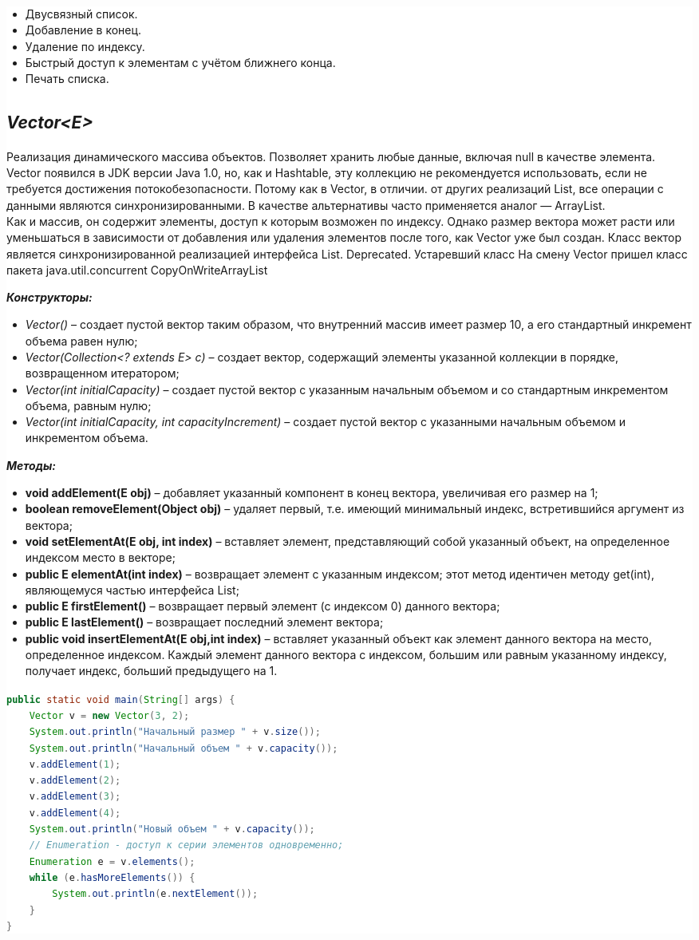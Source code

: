 * Двусвязный список.
* Добавление в конец.
* Удаление по индексу.
* Быстрый доступ к элементам с учётом ближнего конца.
* Печать списка.

## _Vector\<E>_

Реализация динамического массива объектов. Позволяет хранить любые данные,
включая null в качестве элемента. Vector появился в JDK версии Java 1.0, но, как
и Hashtable, эту коллекцию не рекомендуется использовать, если не требуется
достижения потокобезопасности. Потому как в Vector, в отличии. от других
реализаций List, все операции с данными являются синхронизированными. В качестве
альтернативы часто применяется аналог — ArrayList.  
Как и массив, он содержит элементы, доступ к которым возможен по индексу. Однако
размер вектора может расти или уменьшаться в зависимости от добавления или
удаления элементов после того, как Vector уже был создан. Класс вектор является
синхронизированной реализацией интерфейса List.
Deprecated. Устаревший класс
На смену Vector пришел класс пакета java.util.concurrent СopyOnWriteArrayList

**_Конструкторы:_**

- *Vector()* – создает пустой вектор таким образом, что внутренний массив имеет
  размер 10, а его стандартный инкремент объема равен нулю;
- *Vector(Collection<? extends E> c)* – создает вектор, содержащий элементы
  указанной коллекции в порядке, возвращенном итератором;
- *Vector(int initialCapacity)* – создает пустой вектор с указанным начальным
  объемом и со стандартным инкрементом объема, равным нулю;
- *Vector(int initialCapacity, int capacityIncrement)* – создает пустой вектор с
  указанными начальным объемом и инкрементом объема.

**_Методы:_**

- **void addElement(E obj)** – добавляет указанный компонент в конец вектора,
  увеличивая его размер на 1;
- **boolean removeElement(Object obj)** – удаляет первый, т.е. имеющий
  минимальный индекс, встретившийся аргумент из вектора;
- **void setElementAt(E obj, int index)** – вставляет элемент, представляющий
  собой указанный объект, на определенное индексом место в векторе;
- **public E elementAt(int index)** – возвращает элемент с указанным индексом;
  этот метод идентичен методу get(int), являющемуся частью интерфейса List;
- **public E firstElement()** – возвращает первый элемент (с индексом 0) данного
  вектора;
- **public E lastElement()** – возвращает последний элемент вектора;
- **public void insertElementAt(E obj,int index)** – вставляет указанный объект
  как элемент данного вектора на место, определенное индексом. Каждый элемент
  данного вектора с индексом, большим или равным указанному индексу, получает
  индекс, больший предыдущего на 1.

```java
public static void main(String[] args) {
    Vector v = new Vector(3, 2);
    System.out.println("Начальный размер " + v.size());
    System.out.println("Начальный объем " + v.capacity());
    v.addElement(1);
    v.addElement(2);
    v.addElement(3);
    v.addElement(4);
    System.out.println("Новый объем " + v.capacity());
    // Enumeration - доступ к серии элементов одновременно;
    Enumeration e = v.elements();
    while (e.hasMoreElements()) {
        System.out.println(e.nextElement());
    }
}
```